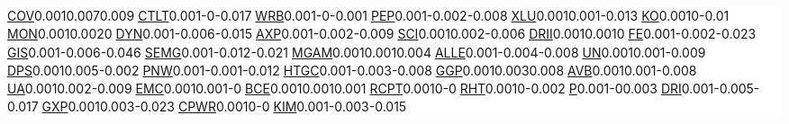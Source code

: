   <tr style="background-color:white"><td><a href="http://stock.finance.sina.com.cn/usstock/quotes/COV.html" target="_blank">COV</a></td><td>0.001</td><td>0.007</td><td>0.009</td></tr>
  <tr style="background-color:blue"><td><a href="http://stock.finance.sina.com.cn/usstock/quotes/CTLT.html" target="_blank">CTLT</a></td><td>0.001</td><td>-0</td><td>-0.017</td></tr>
  <tr style="background-color:blue"><td><a href="http://stock.finance.sina.com.cn/usstock/quotes/WRB.html" target="_blank">WRB</a></td><td>0.001</td><td>-0</td><td>-0.001</td></tr>
  <tr style="background-color:blue"><td><a href="http://stock.finance.sina.com.cn/usstock/quotes/PEP.html" target="_blank">PEP</a></td><td>0.001</td><td>-0.002</td><td>-0.008</td></tr>
  <tr style="background-color:gray"><td><a href="http://stock.finance.sina.com.cn/usstock/quotes/XLU.html" target="_blank">XLU</a></td><td>0.001</td><td>0.001</td><td>-0.013</td></tr>
  <tr style="background-color:gray"><td><a href="http://stock.finance.sina.com.cn/usstock/quotes/KO.html" target="_blank">KO</a></td><td>0.001</td><td>0</td><td>-0.01</td></tr>
  <tr style="background-color:white"><td><a href="http://stock.finance.sina.com.cn/usstock/quotes/MON.html" target="_blank">MON</a></td><td>0.001</td><td>0.002</td><td>0</td></tr>
  <tr style="background-color:blue"><td><a href="http://stock.finance.sina.com.cn/usstock/quotes/DYN.html" target="_blank">DYN</a></td><td>0.001</td><td>-0.006</td><td>-0.015</td></tr>
  <tr style="background-color:blue"><td><a href="http://stock.finance.sina.com.cn/usstock/quotes/AXP.html" target="_blank">AXP</a></td><td>0.001</td><td>-0.002</td><td>-0.009</td></tr>
  <tr style="background-color:gray"><td><a href="http://stock.finance.sina.com.cn/usstock/quotes/SCI.html" target="_blank">SCI</a></td><td>0.001</td><td>0.002</td><td>-0.006</td></tr>
  <tr style="background-color:white"><td><a href="http://stock.finance.sina.com.cn/usstock/quotes/DRII.html" target="_blank">DRII</a></td><td>0.001</td><td>0.001</td><td>0</td></tr>
  <tr style="background-color:blue"><td><a href="http://stock.finance.sina.com.cn/usstock/quotes/FE.html" target="_blank">FE</a></td><td>0.001</td><td>-0.002</td><td>-0.023</td></tr>
  <tr style="background-color:blue"><td><a href="http://stock.finance.sina.com.cn/usstock/quotes/GIS.html" target="_blank">GIS</a></td><td>0.001</td><td>-0.006</td><td>-0.046</td></tr>
  <tr style="background-color:blue"><td><a href="http://stock.finance.sina.com.cn/usstock/quotes/SEMG.html" target="_blank">SEMG</a></td><td>0.001</td><td>-0.012</td><td>-0.021</td></tr>
  <tr style="background-color:white"><td><a href="http://stock.finance.sina.com.cn/usstock/quotes/MGAM.html" target="_blank">MGAM</a></td><td>0.001</td><td>0.001</td><td>0.004</td></tr>
  <tr style="background-color:blue"><td><a href="http://stock.finance.sina.com.cn/usstock/quotes/ALLE.html" target="_blank">ALLE</a></td><td>0.001</td><td>-0.004</td><td>-0.008</td></tr>
  <tr style="background-color:gray"><td><a href="http://stock.finance.sina.com.cn/usstock/quotes/UN.html" target="_blank">UN</a></td><td>0.001</td><td>0.001</td><td>-0.009</td></tr>
  <tr style="background-color:gray"><td><a href="http://stock.finance.sina.com.cn/usstock/quotes/DPS.html" target="_blank">DPS</a></td><td>0.001</td><td>0.005</td><td>-0.002</td></tr>
  <tr style="background-color:blue"><td><a href="http://stock.finance.sina.com.cn/usstock/quotes/PNW.html" target="_blank">PNW</a></td><td>0.001</td><td>-0.001</td><td>-0.012</td></tr>
  <tr style="background-color:blue"><td><a href="http://stock.finance.sina.com.cn/usstock/quotes/HTGC.html" target="_blank">HTGC</a></td><td>0.001</td><td>-0.003</td><td>-0.008</td></tr>
  <tr style="background-color:white"><td><a href="http://stock.finance.sina.com.cn/usstock/quotes/GGP.html" target="_blank">GGP</a></td><td>0.001</td><td>0.003</td><td>0.008</td></tr>
  <tr style="background-color:gray"><td><a href="http://stock.finance.sina.com.cn/usstock/quotes/AVB.html" target="_blank">AVB</a></td><td>0.001</td><td>0.001</td><td>-0.008</td></tr>
  <tr style="background-color:gray"><td><a href="http://stock.finance.sina.com.cn/usstock/quotes/UA.html" target="_blank">UA</a></td><td>0.001</td><td>0.002</td><td>-0.009</td></tr>
  <tr style="background-color:gray"><td><a href="http://stock.finance.sina.com.cn/usstock/quotes/EMC.html" target="_blank">EMC</a></td><td>0.001</td><td>0.001</td><td>-0</td></tr>
  <tr style="background-color:white"><td><a href="http://stock.finance.sina.com.cn/usstock/quotes/BCE.html" target="_blank">BCE</a></td><td>0.001</td><td>0.001</td><td>0.001</td></tr>
  <tr style="background-color:gray"><td><a href="http://stock.finance.sina.com.cn/usstock/quotes/RCPT.html" target="_blank">RCPT</a></td><td>0.001</td><td>0</td><td>-0</td></tr>
  <tr style="background-color:gray"><td><a href="http://stock.finance.sina.com.cn/usstock/quotes/RHT.html" target="_blank">RHT</a></td><td>0.001</td><td>0</td><td>-0.002</td></tr>
  <tr style="background-color:red"><td><a href="http://stock.finance.sina.com.cn/usstock/quotes/P.html" target="_blank">P</a></td><td>0.001</td><td>-0</td><td>0.003</td></tr>
  <tr style="background-color:blue"><td><a href="http://stock.finance.sina.com.cn/usstock/quotes/DRI.html" target="_blank">DRI</a></td><td>0.001</td><td>-0.005</td><td>-0.017</td></tr>
  <tr style="background-color:gray"><td><a href="http://stock.finance.sina.com.cn/usstock/quotes/GXP.html" target="_blank">GXP</a></td><td>0.001</td><td>0.003</td><td>-0.023</td></tr>
  <tr style="background-color:white"><td><a href="http://stock.finance.sina.com.cn/usstock/quotes/CPWR.html" target="_blank">CPWR</a></td><td>0.001</td><td>0</td><td>-0</td></tr>
  <tr style="background-color:blue"><td><a href="http://stock.finance.sina.com.cn/usstock/quotes/KIM.html" target="_blank">KIM</a></td><td>0.001</td><td>-0.003</td><td>-0.015</td></tr>